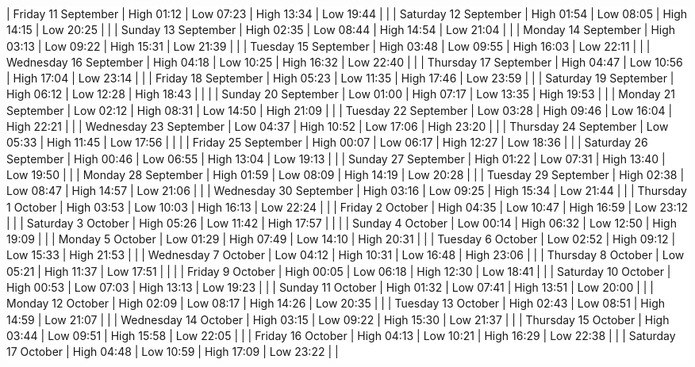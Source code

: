 | Friday 11 September | High 01:12 | Low 07:23 | High 13:34 | Low 19:44 |  | 
| Saturday 12 September | High 01:54 | Low 08:05 | High 14:15 | Low 20:25 |  | 
| Sunday 13 September | High 02:35 | Low 08:44 | High 14:54 | Low 21:04 |  | 
| Monday 14 September | High 03:13 | Low 09:22 | High 15:31 | Low 21:39 |  | 
| Tuesday 15 September | High 03:48 | Low 09:55 | High 16:03 | Low 22:11 |  | 
| Wednesday 16 September | High 04:18 | Low 10:25 | High 16:32 | Low 22:40 |  | 
| Thursday 17 September | High 04:47 | Low 10:56 | High 17:04 | Low 23:14 |  | 
| Friday 18 September | High 05:23 | Low 11:35 | High 17:46 | Low 23:59 |  | 
| Saturday 19 September | High 06:12 | Low 12:28 | High 18:43 |  |  | 
| Sunday 20 September | Low 01:00 | High 07:17 | Low 13:35 | High 19:53 |  | 
| Monday 21 September | Low 02:12 | High 08:31 | Low 14:50 | High 21:09 |  | 
| Tuesday 22 September | Low 03:28 | High 09:46 | Low 16:04 | High 22:21 |  | 
| Wednesday 23 September | Low 04:37 | High 10:52 | Low 17:06 | High 23:20 |  | 
| Thursday 24 September | Low 05:33 | High 11:45 | Low 17:56 |  |  | 
| Friday 25 September | High 00:07 | Low 06:17 | High 12:27 | Low 18:36 |  | 
| Saturday 26 September | High 00:46 | Low 06:55 | High 13:04 | Low 19:13 |  | 
| Sunday 27 September | High 01:22 | Low 07:31 | High 13:40 | Low 19:50 |  | 
| Monday 28 September | High 01:59 | Low 08:09 | High 14:19 | Low 20:28 |  | 
| Tuesday 29 September | High 02:38 | Low 08:47 | High 14:57 | Low 21:06 |  | 
| Wednesday 30 September | High 03:16 | Low 09:25 | High 15:34 | Low 21:44 |  | 
| Thursday 1 October | High 03:53 | Low 10:03 | High 16:13 | Low 22:24 |  | 
| Friday 2 October | High 04:35 | Low 10:47 | High 16:59 | Low 23:12 |  | 
| Saturday 3 October | High 05:26 | Low 11:42 | High 17:57 |  |  | 
| Sunday 4 October | Low 00:14 | High 06:32 | Low 12:50 | High 19:09 |  | 
| Monday 5 October | Low 01:29 | High 07:49 | Low 14:10 | High 20:31 |  | 
| Tuesday 6 October | Low 02:52 | High 09:12 | Low 15:33 | High 21:53 |  | 
| Wednesday 7 October | Low 04:12 | High 10:31 | Low 16:48 | High 23:06 |  | 
| Thursday 8 October | Low 05:21 | High 11:37 | Low 17:51 |  |  | 
| Friday 9 October | High 00:05 | Low 06:18 | High 12:30 | Low 18:41 |  | 
| Saturday 10 October | High 00:53 | Low 07:03 | High 13:13 | Low 19:23 |  | 
| Sunday 11 October | High 01:32 | Low 07:41 | High 13:51 | Low 20:00 |  | 
| Monday 12 October | High 02:09 | Low 08:17 | High 14:26 | Low 20:35 |  | 
| Tuesday 13 October | High 02:43 | Low 08:51 | High 14:59 | Low 21:07 |  | 
| Wednesday 14 October | High 03:15 | Low 09:22 | High 15:30 | Low 21:37 |  | 
| Thursday 15 October | High 03:44 | Low 09:51 | High 15:58 | Low 22:05 |  | 
| Friday 16 October | High 04:13 | Low 10:21 | High 16:29 | Low 22:38 |  | 
| Saturday 17 October | High 04:48 | Low 10:59 | High 17:09 | Low 23:22 |  | 